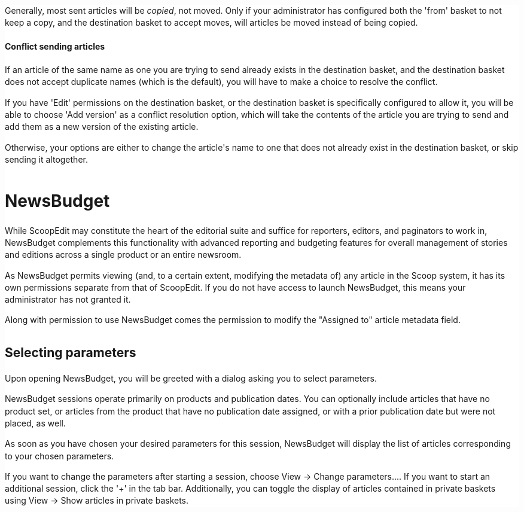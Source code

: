 Generally, most sent articles will be *copied*, not moved. Only if your
administrator has configured both the 'from' basket to not keep a copy,
and the destination basket to accept moves, will articles be moved
instead of being copied.

#### Conflict sending articles

If an article of the same name as one you are trying to send already
exists in the destination basket, and the destination basket does not
accept duplicate names (which is the default), you will have to make a
choice to resolve the conflict.

If you have 'Edit' permissions on the destination basket, or the
destination basket is specifically configured to allow it, you will be
able to choose 'Add version' as a conflict resolution option, which will
take the contents of the article you are trying to send and add them as
a new version of the existing article.

Otherwise, your options are either to change the article's name to one
that does not already exist in the destination basket, or skip sending
it altogether.

# **NewsBudget**

While ScoopEdit may constitute the heart of the editorial suite and
suffice for reporters, editors, and paginators to work in, NewsBudget
complements this functionality with advanced reporting and budgeting
features for overall management of stories and editions across a single
product or an entire newsroom.

As NewsBudget permits viewing (and, to a certain extent, modifying the
metadata of) any article in the Scoop system, it has its own permissions
separate from that of ScoopEdit. If you do not have access to launch
NewsBudget, this means your administrator has not granted it.

Along with permission to use NewsBudget comes the permission to modify
the "Assigned to" article metadata field.

## **Selecting parameters**

Upon opening NewsBudget, you will be greeted with a dialog asking you to
select parameters.

NewsBudget sessions operate primarily on products and publication dates.
You can optionally include articles that have no product set, or
articles from the product that have no publication date assigned, or
with a prior publication date but were not placed, as well.

As soon as you have chosen your desired parameters for this session,
NewsBudget will display the list of articles corresponding to your
chosen parameters.

If you want to change the parameters after starting a session, choose
View → Change parameters.... If you want to start an additional session,
click the '+' in the tab bar. Additionally, you can toggle the display
of articles contained in private baskets using View → Show articles in
private baskets.
